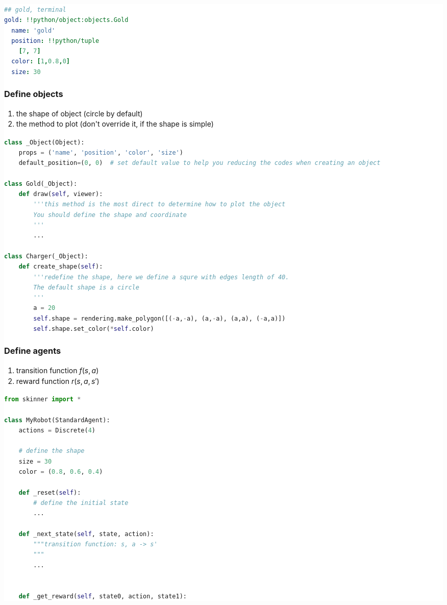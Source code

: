 ```yaml
## gold, terminal
gold: !!python/object:objects.Gold
  name: 'gold'
  position: !!python/tuple
    [7, 7]
  color: [1,0.8,0]
  size: 30
```



### Define objects

1. the shape of object (circle by default)
2. the method to plot (don't override it, if the shape is simple)

```python
class _Object(Object):
    props = ('name', 'position', 'color', 'size')
    default_position=(0, 0)  # set default value to help you reducing the codes when creating an object

class Gold(_Object):
    def draw(self, viewer):
        '''this method is the most direct to determine how to plot the object
        You should define the shape and coordinate
        '''
        ...

class Charger(_Object):
    def create_shape(self):
        '''redefine the shape, here we define a squre with edges length of 40.
        The default shape is a circle
        '''
        a = 20
        self.shape = rendering.make_polygon([(-a,-a), (a,-a), (a,a), (-a,a)])
        self.shape.set_color(*self.color)
```



### Define agents

1. transition function $f(s,a)$
2. reward function $r(s,a,s')$

```python
from skinner import *

class MyRobot(StandardAgent):
    actions = Discrete(4)
    
    # define the shape
    size = 30
    color = (0.8, 0.6, 0.4)

    def _reset(self):
        # define the initial state
        ...
        
    def _next_state(self, state, action):
        """transition function: s, a -> s'
        """
        ...


    def _get_reward(self, state0, action, state1):
```